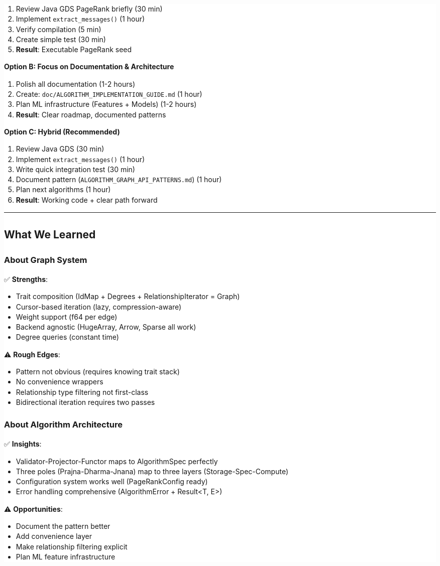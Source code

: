 1. Review Java GDS PageRank briefly (30 min)
2. Implement `extract_messages()` (1 hour)
3. Verify compilation (5 min)
4. Create simple test (30 min)
5. **Result**: Executable PageRank seed

**Option B: Focus on Documentation & Architecture**

1. Polish all documentation (1-2 hours)
2. Create: `doc/ALGORITHM_IMPLEMENTATION_GUIDE.md` (1 hour)
3. Plan ML infrastructure (Features + Models) (1-2 hours)
4. **Result**: Clear roadmap, documented patterns

**Option C: Hybrid (Recommended)**

1. Review Java GDS (30 min)
2. Implement `extract_messages()` (1 hour)
3. Write quick integration test (30 min)
4. Document pattern (`ALGORITHM_GRAPH_API_PATTERNS.md`) (1 hour)
5. Plan next algorithms (1 hour)
6. **Result**: Working code + clear path forward

---

## What We Learned

### About Graph System

✅ **Strengths**:

- Trait composition (IdMap + Degrees + RelationshipIterator = Graph)
- Cursor-based iteration (lazy, compression-aware)
- Weight support (f64 per edge)
- Backend agnostic (HugeArray, Arrow, Sparse all work)
- Degree queries (constant time)

⚠️ **Rough Edges**:

- Pattern not obvious (requires knowing trait stack)
- No convenience wrappers
- Relationship type filtering not first-class
- Bidirectional iteration requires two passes

### About Algorithm Architecture

✅ **Insights**:

- Validator-Projector-Functor maps to AlgorithmSpec perfectly
- Three poles (Prajna-Dharma-Jnana) map to three layers (Storage-Spec-Compute)
- Configuration system works well (PageRankConfig ready)
- Error handling comprehensive (AlgorithmError + Result<T, E>)

⚠️ **Opportunities**:

- Document the pattern better
- Add convenience layer
- Make relationship filtering explicit
- Plan ML feature infrastructure
